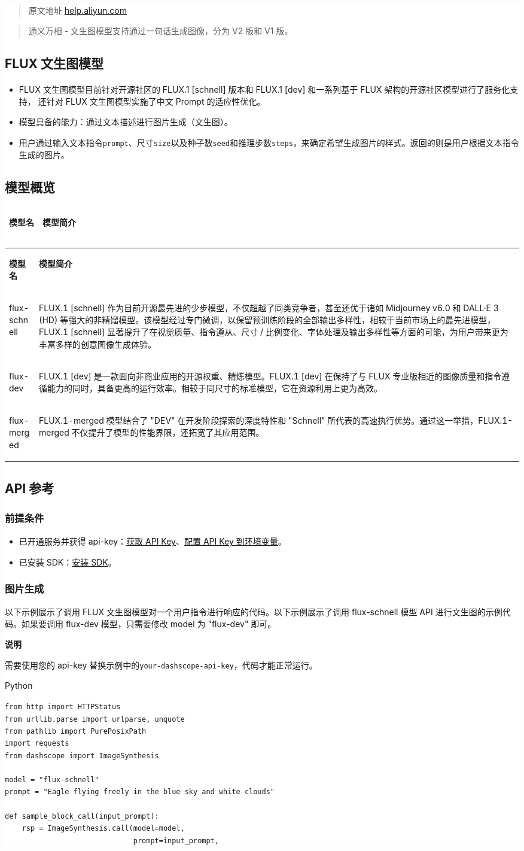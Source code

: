 >  原文地址 [help.aliyun.com](https://help.aliyun.com/zh/model-studio/developer-reference/flux-api-reference?spm=a2c4g.11186623.0.i19)

> 通义万相 - 文生图模型支持通过一句话生成图像，分为 V2 版和 V1 版。

FLUX 文生图模型
----------

*   FLUX 文生图模型目前针对开源社区的 FLUX.1 [schnell] 版本和 FLUX.1 [dev] 和一系列基于 FLUX 架构的开源社区模型进行了服务化支持， 还针对 FLUX 文生图模型实施了中文 Prompt 的适应性优化。
    
*   模型具备的能力：通过文本描述进行图片生成（文生图）。
    
*   用户通过输入文本指令`prompt`、尺寸`size`以及种子数`seed`和推理步数`steps`，来确定希望生成图片的样式。返回的则是用户根据文本指令生成的图片。
    

**模型概览**
--------

<table><colgroup colwidth="0.45*"></colgroup><colgroup colwidth="1.55*"></colgroup><thead><tr><td rowspan="1" colspan="1"><p jc="center"><b>模型名</b></p></td><td rowspan="1" colspan="1"><p jc="center"><b>模型简介</b></p></td></tr></thead></table><table tablewidth="100" tablecolswidth="22.69 77.31" autofit="true"><colgroup colwidth="0.45*"></colgroup><colgroup colwidth="1.55*"></colgroup><tbody><tr><td rowspan="1" colspan="1"><p jc="center"><b>模型名</b></p></td><td rowspan="1" colspan="1"><p jc="center"><b>模型简介</b></p></td></tr><tr><td rowspan="1" colspan="1"><p jc="center">flux-schnell</p></td><td rowspan="1" colspan="1"><p>FLUX.1 [schnell] 作为目前开源最先进的少步模型，不仅超越了同类竞争者，甚至还优于诸如 Midjourney v6.0 和 DALL·E 3 (HD) 等强大的非精馏模型。该模型经过专门微调，以保留预训练阶段的全部输出多样性，相较于当前市场上的最先进模型，FLUX.1 [schnell] 显著提升了在视觉质量、指令遵从、尺寸 / 比例变化、字体处理及输出多样性等方面的可能，为用户带来更为丰富多样的创意图像生成体验。</p></td></tr><tr><td rowspan="1" colspan="1"><p jc="center">flux-dev</p></td><td rowspan="1" colspan="1"><p>FLUX.1 [dev] 是一款面向非商业应用的开源权重、精炼模型。FLUX.1 [dev] 在保持了与 FLUX 专业版相近的图像质量和指令遵循能力的同时，具备更高的运行效率。相较于同尺寸的标准模型，它在资源利用上更为高效。</p></td></tr><tr><td rowspan="1" colspan="1"><p jc="center">flux-merged</p></td><td rowspan="1" colspan="1"><p>FLUX.1-merged 模型结合了 "DEV" 在开发阶段探索的深度特性和 "Schnell" 所代表的高速执行优势。通过这一举措，FLUX.1-merged 不仅提升了模型的性能界限，还拓宽了其应用范围。</p></td></tr></tbody></table>

**API 参考**
----------

### **前提条件**

*   已开通服务并获得 api-key：[获取 API Key](https://help.aliyun.com/zh/model-studio/developer-reference/get-api-key)、[配置 API Key 到环境变量](https://help.aliyun.com/zh/model-studio/developer-reference/configure-api-key-through-environment-variables)。
    
*   已安装 SDK：[安装 SDK](https://help.aliyun.com/zh/model-studio/developer-reference/install-sdk)。
    

### **图片生成**

以下示例展示了调用 FLUX 文生图模型对一个用户指令进行响应的代码。以下示例展示了调用 flux-schnell 模型 API 进行文生图的示例代码。如果要调用 flux-dev 模型，只需要修改 model 为 "flux-dev" 即可。

**说明**

需要使用您的 api-key 替换示例中的`your-dashscope-api-key`，代码才能正常运行。

Python

```
from http import HTTPStatus
from urllib.parse import urlparse, unquote
from pathlib import PurePosixPath
import requests
from dashscope import ImageSynthesis

model = "flux-schnell"
prompt = "Eagle flying freely in the blue sky and white clouds"

def sample_block_call(input_prompt):
    rsp = ImageSynthesis.call(model=model,
                              prompt=input_prompt,
```